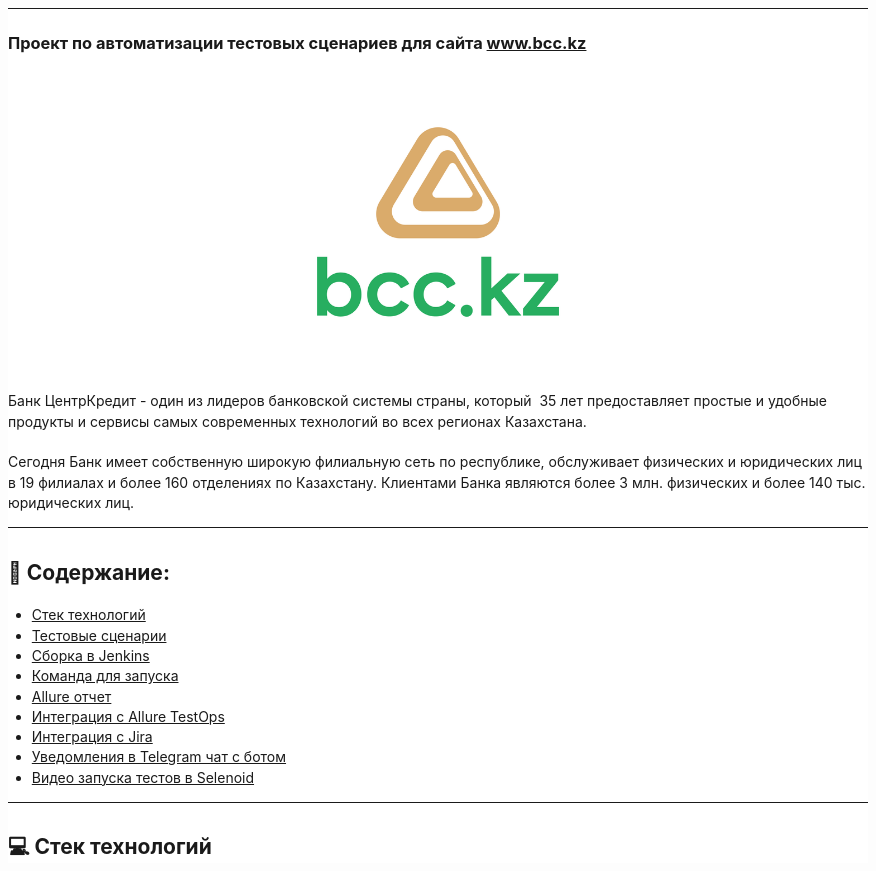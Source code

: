 
---
### **Проект по автоматизации тестовых сценариев для сайта www.bcc.kz**

<p align="center">
<img src="psv/screenshots/logobcc.png" alt="Jenkins Build" width="1000" height="300">
</p>
<p>Банк ЦентрКредит - один из лидеров банковской системы страны, который &nbsp;35 лет предоставляет простые и удобные продукты и сервисы самых современных технологий во всех регионах Казахстана.<br><br>Сегодня Банк имеет собственную широкую филиальную сеть по республике, обслуживает физических и юридических лиц в 19 филиалах и более 160 отделениях по Казахстану. Клиентами Банка являются более 3 млн. физических и более 140 тыс. юридических лиц.</p>

---
## :notebook: Содержание:

- [Стек технологий](#computer-стек-технологий)
- [Тестовые сценарии](#clipboard-тестовые-сценарии)
- [Сборка в Jenkins](#-сборка-в-jenkins)
- [Команда для запуска](#rocket-команда-для-запуска)
- [Allure отчет](#-allure-отчет)
- [Интеграция с Allure TestOps](#-интеграция-с-allure-testops)
- [Интеграция с Jira](#-интеграция-с-jira)
- [Уведомления в Telegram чат с ботом](#-уведомления-в-telegram-чат-с-ботом)
- [Видео запуска тестов в Selenoid](#-видео-запуска-тестов-в-selenoid)

---
## :computer: Стек технологий
